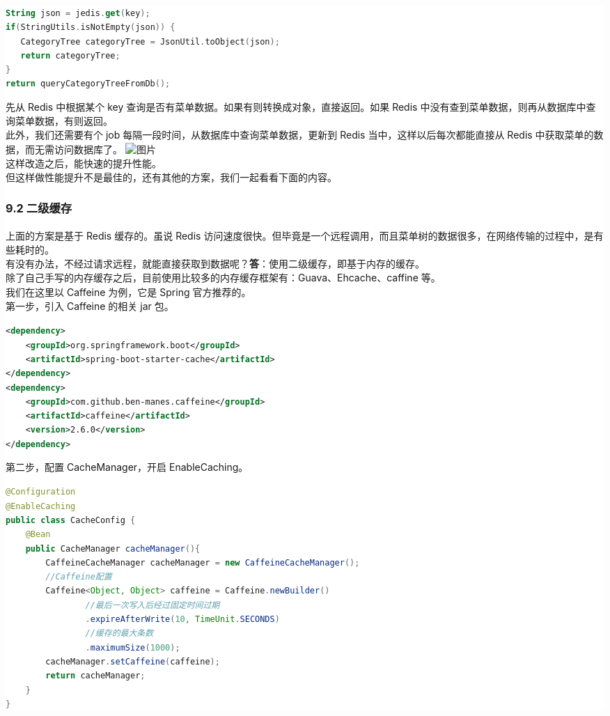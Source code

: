 ```kotlin
String json = jedis.get(key);
if(StringUtils.isNotEmpty(json)) {
   CategoryTree categoryTree = JsonUtil.toObject(json);
   return categoryTree;
}
return queryCategoryTreeFromDb();
```

  

先从 Redis 中根据某个 key 查询是否有菜单数据。如果有则转换成对象，直接返回。如果 Redis 中没有查到菜单数据，则再从数据库中查询菜单数据，有则返回。  
此外，我们还需要有个 job 每隔一段时间，从数据库中查询菜单数据，更新到 Redis 当中，这样以后每次都能直接从 Redis 中获取菜单的数据，而无需访问数据库了。
![图片](https://gitee.com/zhanqingqidev/pic/raw/master/blog/pics/性能优化/API性能优化/20211210012.png)  
这样改造之后，能快速的提升性能。  
但这样做性能提升不是最佳的，还有其他的方案，我们一起看看下面的内容。  

### **9.2 二级缓存**

  
上面的方案是基于 Redis 缓存的。虽说 Redis 访问速度很快。但毕竟是一个远程调用，而且菜单树的数据很多，在网络传输的过程中，是有些耗时的。  
有没有办法，不经过请求远程，就能直接获取到数据呢？**答**：使用二级缓存，即基于内存的缓存。  
除了自己手写的内存缓存之后，目前使用比较多的内存缓存框架有：Guava、Ehcache、caffine 等。  
我们在这里以 Caffeine 为例，它是 Spring 官方推荐的。  
第一步，引入 Caffeine 的相关 jar 包。  

```xml
<dependency>
    <groupId>org.springframework.boot</groupId>
    <artifactId>spring-boot-starter-cache</artifactId>
</dependency>
<dependency>
    <groupId>com.github.ben-manes.caffeine</groupId>
    <artifactId>caffeine</artifactId>
    <version>2.6.0</version>
</dependency>
```

第二步，配置 CacheManager，开启 EnableCaching。  

```java
@Configuration
@EnableCaching
public class CacheConfig {
    @Bean
    public CacheManager cacheManager(){
        CaffeineCacheManager cacheManager = new CaffeineCacheManager();
        //Caffeine配置
        Caffeine<Object, Object> caffeine = Caffeine.newBuilder()
                //最后一次写入后经过固定时间过期
                .expireAfterWrite(10, TimeUnit.SECONDS)
                //缓存的最大条数
                .maximumSize(1000);
        cacheManager.setCaffeine(caffeine);
        return cacheManager;
    }
}
```

